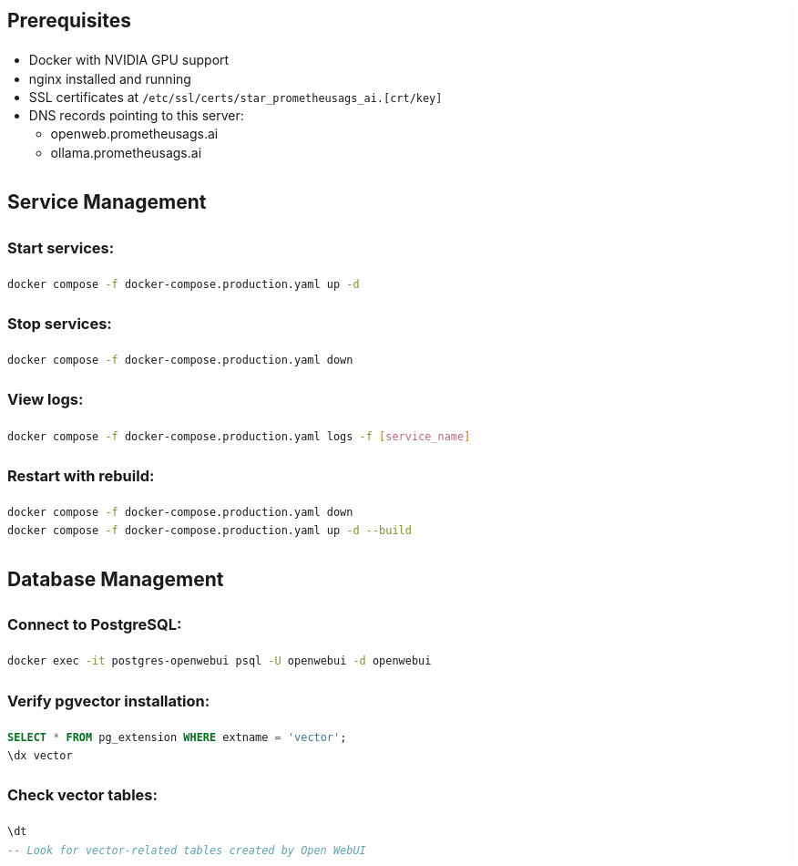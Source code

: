 ## Prerequisites

- Docker with NVIDIA GPU support
- nginx installed and running
- SSL certificates at `/etc/ssl/certs/star_prometheusags_ai.[crt/key]`
- DNS records pointing to this server:
  - openweb.prometheusags.ai
  - ollama.prometheusags.ai

## Service Management

### Start services:
```bash
docker compose -f docker-compose.production.yaml up -d
```

### Stop services:
```bash
docker compose -f docker-compose.production.yaml down
```

### View logs:
```bash
docker compose -f docker-compose.production.yaml logs -f [service_name]
```

### Restart with rebuild:
```bash
docker compose -f docker-compose.production.yaml down
docker compose -f docker-compose.production.yaml up -d --build
```

## Database Management

### Connect to PostgreSQL:
```bash
docker exec -it postgres-openwebui psql -U openwebui -d openwebui
```

### Verify pgvector installation:
```sql
SELECT * FROM pg_extension WHERE extname = 'vector';
\dx vector
```

### Check vector tables:
```sql
\dt
-- Look for vector-related tables created by Open WebUI
```
